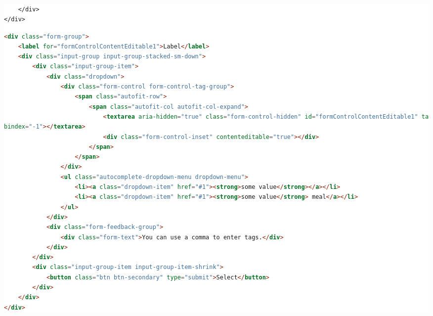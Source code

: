 		</div>
	</div>
</div>

```html
<div class="form-group">
	<label for="formControlContentEditable1">Label</label>
	<div class="input-group input-group-stacked-sm-down">
		<div class="input-group-item">
			<div class="dropdown">
				<div class="form-control form-control-tag-group">
					<span class="autofit-row">
						<span class="autofit-col autofit-col-expand">
							<textarea aria-hidden="true" class="form-control-hidden" id="formControlContentEditable1" tabindex="-1"></textarea>
							<div class="form-control-inset" contenteditable="true"></div>
						</span>
					</span>
				</div>
				<ul class="autocomplete-dropdown-menu dropdown-menu">
					<li><a class="dropdown-item" href="#1"><strong>some value</strong></a></li>
					<li><a class="dropdown-item" href="#1"><strong>some value</strong> meal</a></li>
				</ul>
			</div>
			<div class="form-feedback-group">
				<div class="form-text">You can use a comma to enter tags.</div>
			</div>
		</div>
		<div class="input-group-item input-group-item-shrink">
			<button class="btn btn-secondary" type="submit">Select</button>
		</div>
	</div>
</div>
```